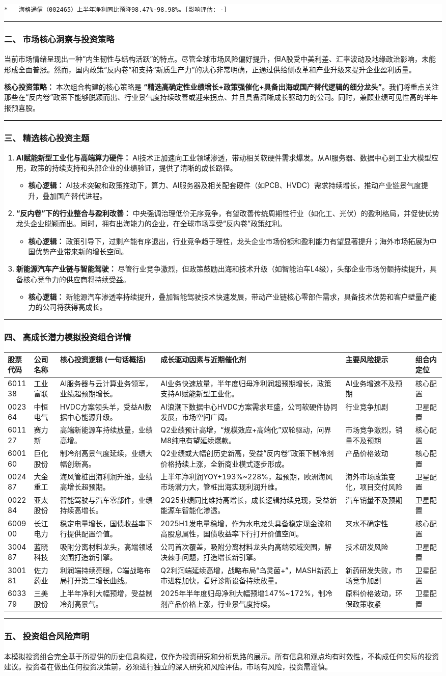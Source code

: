     *   海格通信（002465）上半年净利同比预降98.47%-98.98%。[影响评估: -]

---

### **二、 市场核心洞察与投资策略**

当前市场情绪呈现出一种“内生韧性与结构活跃”的特点。尽管全球市场风险偏好提升，但A股受中美利差、汇率波动及地缘政治影响，未能形成全面普涨。然而，国内政策“反内卷”和支持“新质生产力”的决心非常明确，正通过供给侧改革和产业升级来提升企业盈利质量。

**核心投资策略：**
本次组合构建的核心策略是 **“精选高确定性业绩增长+政策强催化+具备出海或国产替代逻辑的细分龙头”**。我们将重点关注那些在“反内卷”政策下能够脱颖而出、行业景气度持续改善或迎来拐点、并且具备清晰成长驱动力的公司。同时，兼顾业绩可见性高的半年报预喜股。

---

### **三、 精选核心投资主题**

1.  **AI赋能新型工业化与高端算力硬件：** AI技术正加速向工业领域渗透，带动相关软硬件需求爆发。从AI服务器、数据中心到工业大模型应用，政策的持续支持和头部企业的业绩验证，提供了清晰的成长路径。
    *   **核心逻辑：** AI技术突破和政策推动下，算力、AI服务器及相关配套硬件（如PCB、HVDC）需求持续增长，推动产业链景气度提升，叠加国产替代进程。

2.  **“反内卷”下的行业整合与盈利改善：** 中央强调治理低价无序竞争，有望改善传统周期性行业（如化工、光伏）的盈利格局，并促使优势龙头企业脱颖而出。同时，拥有出海能力的企业，在全球市场享受“反内卷”政策红利。
    *   **核心逻辑：** 政策引导下，过剩产能有序退出，行业竞争趋于理性，龙头企业市场份额和盈利能力有望显著提升；海外市场拓展为中国优势产业带来新的增长空间。

3.  **新能源汽车产业链与智能驾驶：** 尽管行业竞争激烈，但政策鼓励出海和技术升级（如智能泊车L4级），头部企业市场份额持续提升，具备核心竞争力的供应商将持续受益。
    *   **核心逻辑：** 新能源汽车渗透率持续提升，叠加智能驾驶技术快速发展，带动产业链核心零部件需求，具备技术优势和客户壁量产能力的公司将获得高成长。

---

### **四、 高成长潜力模拟投资组合详情**

| 股票代码 | 公司名称   | 核心投资逻辑 (一句话概括)                  | 成长驱动因素与近期催化剂                                                                        | 主要风险提示           | 组合内定位 |
| :------- | :--------- | :------------------------------------------- | :------------------------------------------------------------------------------------------------ | :--------------------- | :--------- |
| 601138   | 工业富联   | AI服务器与云计算业务领军，业绩超预期增长。 | AI业务快速放量，半年度归母净利润超预期增长，政策支持AI赋能新型工业化。                      | AI业务增速不及预期     | 核心配置   |
| 002364   | 中恒电气   | HVDC方案领头羊，受益AI数据中心能源升级。   | AI浪潮下数据中心HVDC方案需求旺盛，公司软硬件协同发展，市场空间广阔。                          | 行业竞争加剧           | 卫星配置   |
| 601127   | 赛力斯     | 高端新能源车持续放量，业绩高增。             | Q2业绩预计高增，“规模效应+高端化”双轮驱动，问界M8纯电有望延续爆款。                          | 市场竞争激烈，销量不及预期 | 核心配置   |
| 600160   | 巨化股份   | 制冷剂高景气度延续，业绩大幅创新高。         | Q2业绩或大幅创历史新高，受益“反内卷”政策下制冷剂价格持续上涨，全新商业模式逐步形成。          | 产品价格波动           | 核心配置   |
| 002487   | 大金重工   | 海风管桩出海利润升维，业绩高增长超预期。   | 上半年净利润YOY+193%~228%，超预期，欧洲海风市场潜力大，管桩出海实现利润升维。                  | 海外市场政策变化，项目交付风险 | 卫星配置   |
| 002284   | 亚太股份   | 智能驾驶与汽车零部件，业绩持续高增长。     | 2Q25业绩同比维持高增长，成长逻辑持续兑现，受益新能源车智能化渗透。                            | 汽车销量不及预期       | 卫星配置   |
| 600900   | 长江电力   | 稳定电量增长，国债收益率下行提供配置价值。 | 2025H1发电量稳增，作为水电龙头具备稳定现金流和高股息属性，国债收益率下行打开价值空间。    | 来水不确定性           | 核心配置   |
| 300487   | 蓝晓科技   | 吸附分离材料龙头，高端领域突围打造新引擎。 | 公司首次覆盖，吸附分离材料龙头向高端领域突围，解决棘手问题，打造增长新引擎。                | 技术研发风险           | 卫星配置   |
| 300181   | 佐力药业   | 利润端持续亮眼，C端战略布局打开第二增长曲线。 | Q2利润端延续高增，战略布局“乌灵菌+”，MASH新药上市进程加快，看好诊断设备持续放量。          | 新药研发失败，市场竞争加剧 | 卫星配置   |
| 603379   | 三美股份   | 上半年净利大幅预增，受益制冷剂高景气。     | 2025年半年度归母净利大幅预增147%~172%，制冷剂产品价格上涨，行业景气度持续。                  | 原料价格波动，环保政策收紧 | 卫星配置   |

---

### **五、 投资组合风险声明**

本模拟投资组合完全基于所提供的历史信息构建，仅作为投资研究和分析思路的展示。所有信息和观点均有时效性，不构成任何实际的投资建议。投资者在做出任何投资决策前，必须进行独立的深入研究和风险评估。市场有风险，投资需谨慎。